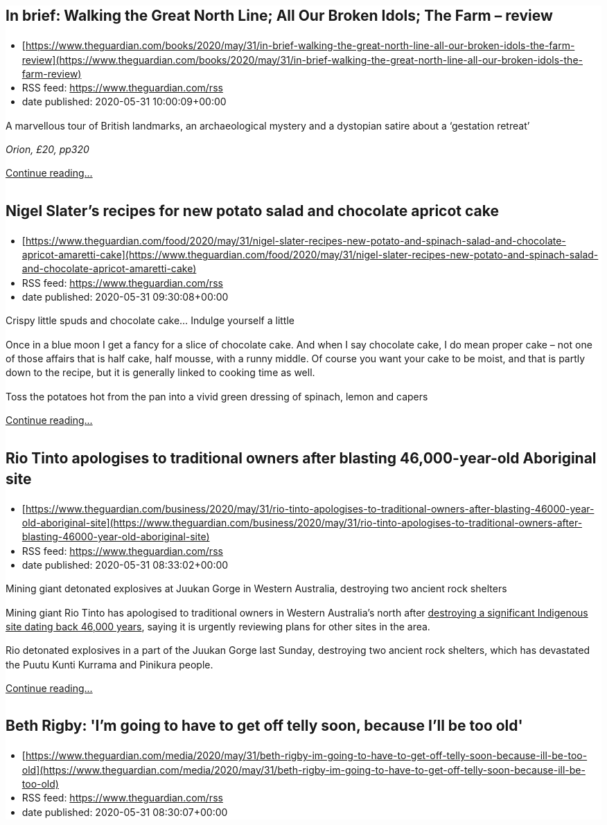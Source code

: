 ## In brief: Walking the Great North Line; All Our Broken Idols; The Farm – review
 - [https://www.theguardian.com/books/2020/may/31/in-brief-walking-the-great-north-line-all-our-broken-idols-the-farm-review](https://www.theguardian.com/books/2020/may/31/in-brief-walking-the-great-north-line-all-our-broken-idols-the-farm-review)
 - RSS feed: https://www.theguardian.com/rss
 - date published: 2020-05-31 10:00:09+00:00

<p>A marvellous tour of British landmarks, an archaeological mystery and a dystopian satire about a ‘gestation retreat’ </p><p><em>Orion, £20, pp320</em></p> <a href="https://www.theguardian.com/books/2020/may/31/in-brief-walking-the-great-north-line-all-our-broken-idols-the-farm-review">Continue reading...</a>

## Nigel Slater’s recipes for new potato salad and chocolate apricot cake
 - [https://www.theguardian.com/food/2020/may/31/nigel-slater-recipes-new-potato-and-spinach-salad-and-chocolate-apricot-amaretti-cake](https://www.theguardian.com/food/2020/may/31/nigel-slater-recipes-new-potato-and-spinach-salad-and-chocolate-apricot-amaretti-cake)
 - RSS feed: https://www.theguardian.com/rss
 - date published: 2020-05-31 09:30:08+00:00

<p>Crispy little spuds and chocolate cake… Indulge yourself a little</p><p>Once in a blue moon I get a fancy for a slice of chocolate cake. And when I say chocolate cake, I do mean proper cake – not one of those affairs that is half cake, half mousse, with a runny middle. Of course you want your cake to be moist, and that is partly down to the recipe, but it is generally linked to cooking time as well.</p><p>Toss the potatoes hot from the pan into a vivid green dressing of spinach, lemon and capers</p> <a href="https://www.theguardian.com/food/2020/may/31/nigel-slater-recipes-new-potato-and-spinach-salad-and-chocolate-apricot-amaretti-cake">Continue reading...</a>

## Rio Tinto apologises to traditional owners after blasting 46,000-year-old Aboriginal site
 - [https://www.theguardian.com/business/2020/may/31/rio-tinto-apologises-to-traditional-owners-after-blasting-46000-year-old-aboriginal-site](https://www.theguardian.com/business/2020/may/31/rio-tinto-apologises-to-traditional-owners-after-blasting-46000-year-old-aboriginal-site)
 - RSS feed: https://www.theguardian.com/rss
 - date published: 2020-05-31 08:33:02+00:00

<p>Mining giant detonated explosives at Juukan Gorge in Western Australia, destroying two ancient rock shelters</p><p>Mining giant Rio Tinto has apologised to&nbsp;traditional owners in Western Australia’s north after <a href="https://www.theguardian.com/australia-news/2020/may/26/rio-tinto-blasts-46000-year-old-aboriginal-site-to-expand-iron-ore-mine">destroying a significant Indigenous site dating back 46,000 years</a>, saying it is urgently reviewing plans for other sites in the area.</p><p>Rio detonated explosives in a part of the Juukan Gorge last Sunday, destroying two ancient rock shelters, which has devastated the Puutu Kunti Kurrama and Pinikura people.</p> <a href="https://www.theguardian.com/business/2020/may/31/rio-tinto-apologises-to-traditional-owners-after-blasting-46000-year-old-aboriginal-site">Continue reading...</a>

## Beth Rigby: 'I’m going to have to get off telly soon, because I’ll be too old'
 - [https://www.theguardian.com/media/2020/may/31/beth-rigby-im-going-to-have-to-get-off-telly-soon-because-ill-be-too-old](https://www.theguardian.com/media/2020/may/31/beth-rigby-im-going-to-have-to-get-off-telly-soon-because-ill-be-too-old)
 - RSS feed: https://www.theguardian.com/rss
 - date published: 2020-05-31 08:30:07+00:00
